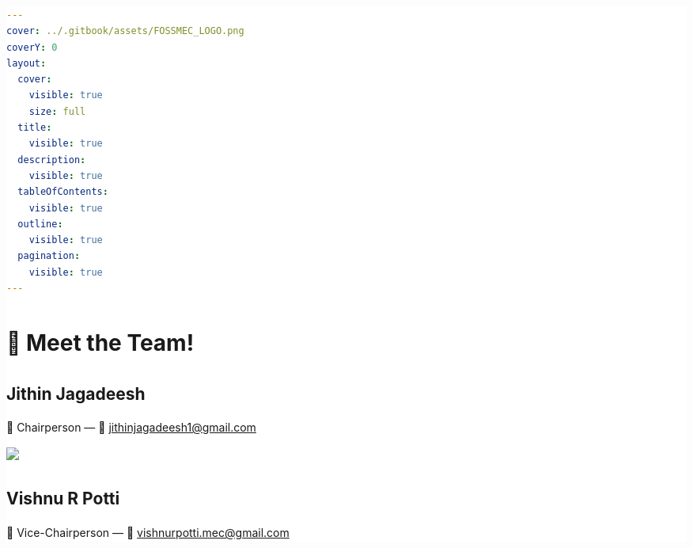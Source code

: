 ```yaml
---
cover: ../.gitbook/assets/FOSSMEC_LOGO.png
coverY: 0
layout:
  cover:
    visible: true
    size: full
  title:
    visible: true
  description:
    visible: true
  tableOfContents:
    visible: true
  outline:
    visible: true
  pagination:
    visible: true
---
```


# 👋 Meet the Team!

## Jithin Jagadeesh

👋 Chairperson — 💌 jithinjagadeesh1@gmail.com

![](<../.gitbook/assets/20200524160341\_IMG\_2271\~2 - Jithin Jagadeesh.jpg>)

## Vishnu R Potti

👋 Vice-Chairperson — 💌 vishnurpotti.mec@gmail.com

